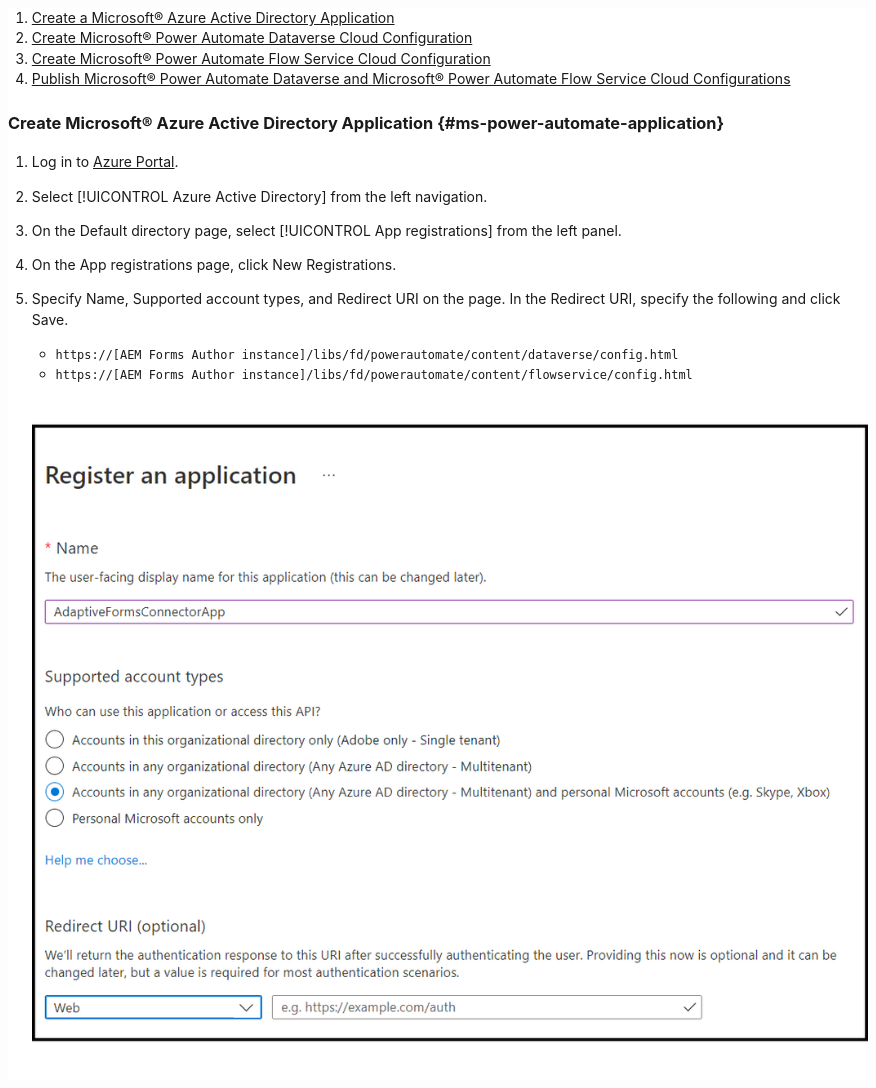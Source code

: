 1. [Create a Microsoft&reg; Azure Active Directory Application](#ms-power-automate-application)
1. [Create Microsoft&reg; Power Automate Dataverse Cloud Configuration](#microsoft-power-automate-dataverse-cloud-configuration)
1. [Create Microsoft&reg; Power Automate Flow Service Cloud Configuration](#create-microsoft-power-automate-flow-cloud-configuration)
1. [Publish Microsoft&reg; Power Automate Dataverse and Microsoft&reg; Power Automate Flow Service Cloud Configurations](#publish-microsoft-power-automate-dataverse-cloud-configuration)

### Create Microsoft&reg; Azure Active Directory Application {#ms-power-automate-application}

1. Log in to [Azure Portal](https://portal.azure.com/).
1. Select [!UICONTROL Azure Active Directory] from the left navigation.
1. On the Default directory page, select [!UICONTROL App registrations] from the left panel.
1. On the App registrations page, click New Registrations.
1. Specify Name, Supported account types, and Redirect URI on the page. In the Redirect URI, specify the following and click Save.
    * `https://[AEM Forms Author instance]/libs/fd/powerautomate/content/dataverse/config.html`
    * `https://[AEM Forms Author instance]/libs/fd/powerautomate/content/flowservice/config.html`

    ![Register a Azure Active Directory Application](assets/power-automate-application.png)
